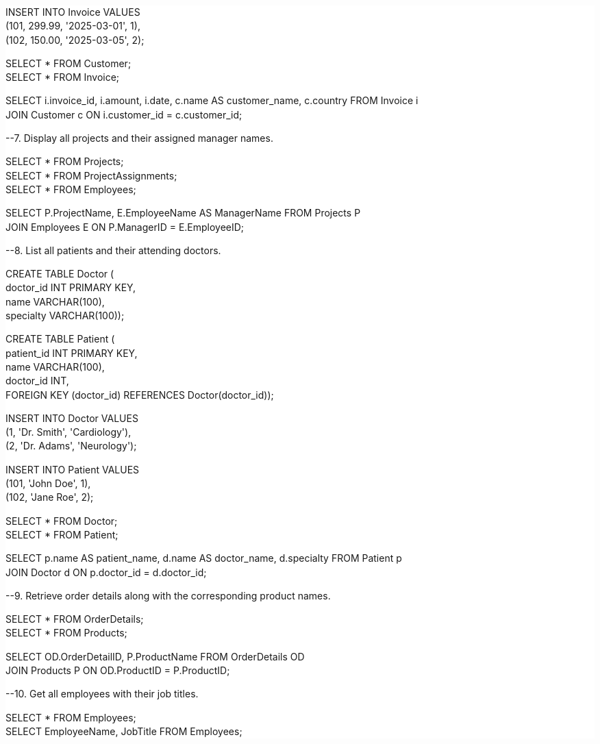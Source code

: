 INSERT INTO Invoice VALUES   
(101, 299.99, '2025-03-01', 1),  
(102, 150.00, '2025-03-05', 2);

SELECT \* FROM Customer;  
SELECT \* FROM Invoice;

SELECT i.invoice\_id, i.amount, i.date, c.name AS customer\_name, c.country FROM Invoice i  
JOIN Customer c ON i.customer\_id \= c.customer\_id;

\--7. Display all projects and their assigned manager names.

SELECT \* FROM Projects;  
SELECT \* FROM ProjectAssignments;  
SELECT \* FROM Employees;

SELECT P.ProjectName, E.EmployeeName AS ManagerName FROM Projects P  
JOIN Employees E ON P.ManagerID \= E.EmployeeID;

\--8. List all patients and their attending doctors.

CREATE TABLE Doctor (  
    doctor\_id INT PRIMARY KEY,  
    name VARCHAR(100),  
    specialty VARCHAR(100));

CREATE TABLE Patient (  
    patient\_id INT PRIMARY KEY,  
    name VARCHAR(100),  
    doctor\_id INT,  
    FOREIGN KEY (doctor\_id) REFERENCES Doctor(doctor\_id));

INSERT INTO Doctor VALUES   
(1, 'Dr. Smith', 'Cardiology'),  
(2, 'Dr. Adams', 'Neurology');

INSERT INTO Patient VALUES   
(101, 'John Doe', 1),  
(102, 'Jane Roe', 2);

SELECT \* FROM Doctor;  
SELECT \* FROM Patient;

SELECT p.name AS patient\_name, d.name AS doctor\_name, d.specialty FROM Patient p  
JOIN Doctor d ON p.doctor\_id \= d.doctor\_id;

\--9. Retrieve order details along with the corresponding product names.

SELECT \* FROM OrderDetails;  
SELECT \* FROM Products;

SELECT OD.OrderDetailID, P.ProductName FROM OrderDetails OD  
JOIN Products P ON OD.ProductID \= P.ProductID;

\--10. Get all employees with their job titles.

SELECT \* FROM Employees;  
SELECT EmployeeName, JobTitle FROM Employees;
